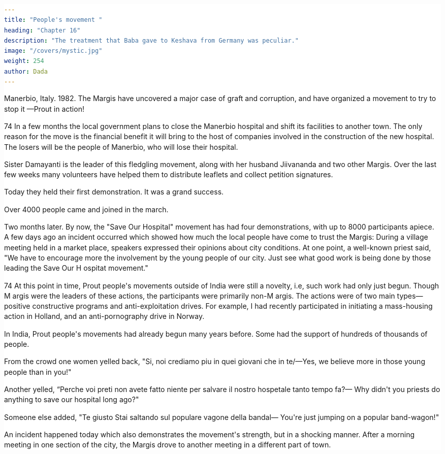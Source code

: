 ```yaml
---
title: "People's movement "
heading: "Chapter 16"
description: "The treatment that Baba gave to Keshava from Germany was peculiar."
image: "/covers/mystic.jpg"
weight: 254
author: Dada
---
```



Manerbio, Italy. 1982. The Margis have uncovered a major case of graft and corruption, and have organized a movement to try to stop it —Prout in action! 

74 In a few months the local government plans to close the Manerbio hospital and shift its facilities to another town. The only reason for the move is the financial benefit it will bring to the host of companies involved in the 
construction of the new hospital. The losers will be the people of Manerbio, 
who will lose their hospital. 

Sister Damayanti is the leader of this fledgling movement, along with her husband Jiivananda and two other Margis. Over the last few weeks many volunteers have helped them to distribute leaflets and collect petition signatures. 

Today they held their first demonstration. It was a grand success. 

Over 4000 people came and joined in the march. 

Two months later. By now, the "Save Our Hospital" movement has had four demonstrations, with up to 8000 participants apiece. A few days ago an incident occurred which showed how much the local people have come to trust the Margis: During a village meeting held in a market place, speakers expressed their opinions about city conditions. At one point, a well-known 
priest said, "We have to encourage more the involvement by the young people of our city. Just see what good work is 
being done by those leading the Save Our H ospitat movement."

74 At this point in time, Prout people's movements outside of India were still a novelty, i.e, such work had only just begun. Though M argis were the leaders of these actions, the participants 
were primarily non-M argis. The actions were of two main types—positive constructive programs and anti-exploitation drives. For example, I had recently participated in initiating a mass-housing action in Holland, and an anti-pornography drive in Norway. 

In India, Prout people's movements had already begun many years before. Some had the support of hundreds 
of thousands of people. 

From the crowd one women yelled back, "Si, noi crediamo piu in quei giovani che in te/—Yes, we believe more in those young people than in you!" 

Another yelled, “Perche voi preti non avete fatto niente per salvare il nostro hospetale tanto tempo fa?— Why didn't you priests do anything to save our hospital long ago?"

Someone else added, "Te giusto Stai saltando sul populare vagone della bandal— You're just jumping on a popular band-wagon!" 

An incident happened today which also demonstrates the movement's strength, but in a shocking manner. After a morning meeting in one section of the city, the Margis drove to another meeting in a different part of town. 
